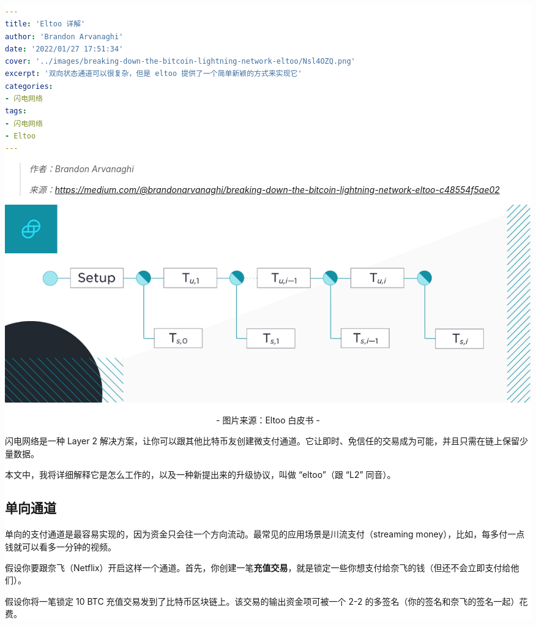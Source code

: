 ```yaml
---
title: 'Eltoo 详解'
author: 'Brandon Arvanaghi'
date: '2022/01/27 17:51:34'
cover: '../images/breaking-down-the-bitcoin-lightning-network-eltoo/Nsl4OZQ.png'
excerpt: '双向状态通道可以很复杂，但是 eltoo 提供了一个简单新颖的方式来实现它'
categories:
- 闪电网络
tags:
- 闪电网络
- Eltoo
---
```



> *作者：Brandon Arvanaghi*
> 
> *来源：<https://medium.com/@brandonarvanaghi/breaking-down-the-bitcoin-lightning-network-eltoo-c48554f5ae02>*



![img](../images/breaking-down-the-bitcoin-lightning-network-eltoo/Nsl4OZQ.png)

<p style="text-align:center">- 图片来源：Eltoo 白皮书 -</p>


闪电网络是一种 Layer 2 解决方案，让你可以跟其他比特币友创建微支付通道。它让即时、免信任的交易成为可能，并且只需在链上保留少量数据。

本文中，我将详细解释它是怎么工作的，以及一种新提出来的升级协议，叫做 “eltoo”（跟 “L2” 同音）。

## 单向通道

单向的支付通道是最容易实现的，因为资金只会往一个方向流动。最常见的应用场景是川流支付（streaming money），比如，每多付一点钱就可以看多一分钟的视频。

假设你要跟奈飞（Netflix）开启这样一个通道。首先，你创建一笔**充值交易**，就是锁定一些你想支付给奈飞的钱（但还不会立即支付给他们）。

假设你将一笔锁定 10 BTC 充值交易发到了比特币区块链上。该交易的输出资金项可被一个 2-2 的多签名（你的签名和奈飞的签名一起）花费。
